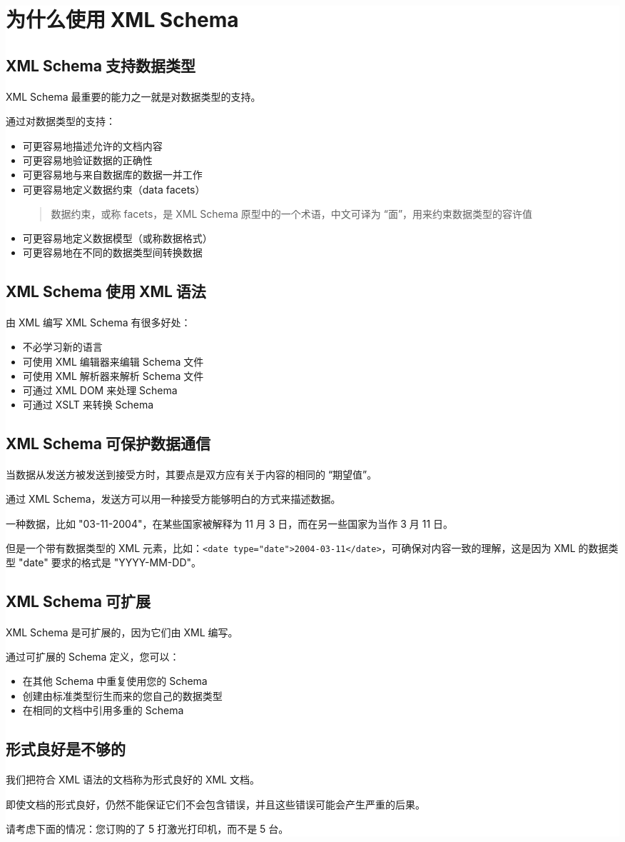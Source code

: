 # 为什么使用 XML Schema

## XML Schema 支持数据类型

XML Schema 最重要的能力之一就是对数据类型的支持。

通过对数据类型的支持：
- 可更容易地描述允许的文档内容
- 可更容易地验证数据的正确性
- 可更容易地与来自数据库的数据一并工作
- 可更容易地定义数据约束（data facets）
    > 数据约束，或称 facets，是 XML Schema 原型中的一个术语，中文可译为 “面”，用来约束数据类型的容许值
- 可更容易地定义数据模型（或称数据格式）
- 可更容易地在不同的数据类型间转换数据



## XML Schema 使用 XML 语法

由 XML 编写 XML Schema 有很多好处：
- 不必学习新的语言
- 可使用 XML 编辑器来编辑 Schema 文件
- 可使用 XML 解析器来解析 Schema 文件
- 可通过 XML DOM 来处理 Schema
- 可通过 XSLT 来转换 Schema

## XML Schema 可保护数据通信

当数据从发送方被发送到接受方时，其要点是双方应有关于内容的相同的 “期望值”。

通过 XML Schema，发送方可以用一种接受方能够明白的方式来描述数据。

一种数据，比如 "03-11-2004"，在某些国家被解释为 11 月 3 日，而在另一些国家为当作 3 月 11 日。

但是一个带有数据类型的 XML 元素，比如：`<date type="date">2004-03-11</date>`，可确保对内容一致的理解，这是因为 XML 的数据类型 "date" 要求的格式是 "YYYY-MM-DD"。

## XML Schema 可扩展

XML Schema 是可扩展的，因为它们由 XML 编写。

通过可扩展的 Schema 定义，您可以：
- 在其他 Schema 中重复使用您的 Schema
- 创建由标准类型衍生而来的您自己的数据类型
- 在相同的文档中引用多重的 Schema

## 形式良好是不够的

我们把符合 XML 语法的文档称为形式良好的 XML 文档。

即使文档的形式良好，仍然不能保证它们不会包含错误，并且这些错误可能会产生严重的后果。

请考虑下面的情况：您订购的了 5 打激光打印机，而不是 5 台。
